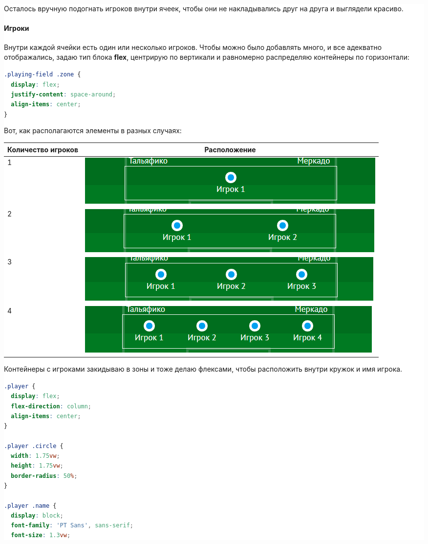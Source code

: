 Осталось вручную подогнать игроков внутри ячеек, чтобы они не накладывались друг на друга и выглядели красиво.

#### Игроки

Внутри каждой ячейки есть один или несколько игроков. Чтобы можно было добавлять много, и все адекватно отображались, задаю тип блока **flex**, центрирую по вертикали и равномерно распределяю контейнеры по горизонтали:

```css
.playing-field .zone {
  display: flex;
  justify-content: space-around;
  align-items: center;
}
```

Вот, как располагаются элементы в разных случаях:

| Количество игроков | Расположение                   |
| ------------------ | ------------------------------ |
| 1                  | ![flex-1](./images/flex-1.png) |
| 2                  | ![flex-2](./images/flex-2.png) |
| 3                  | ![flex-3](./images/flex-3.png) |
| 4                  | ![flex-4](./images/flex-4.png) |

Контейнеры с игроками закидываю в зоны и тоже делаю флексами, чтобы расположить внутри кружок и имя игрока.

```css
.player {
  display: flex;
  flex-direction: column;
  align-items: center;
}

.player .circle {
  width: 1.75vw;
  height: 1.75vw;
  border-radius: 50%;
}

.player .name {
  display: block;
  font-family: 'PT Sans', sans-serif;
  font-size: 1.3vw;
```
